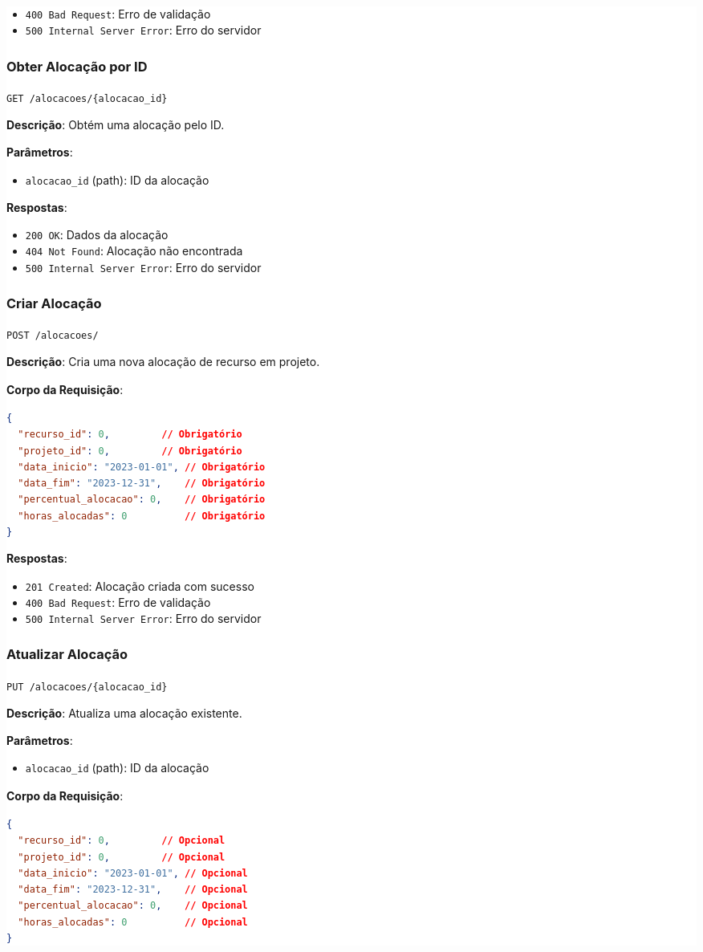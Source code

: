 - `400 Bad Request`: Erro de validação
- `500 Internal Server Error`: Erro do servidor

### Obter Alocação por ID

```
GET /alocacoes/{alocacao_id}
```

**Descrição**: Obtém uma alocação pelo ID.

**Parâmetros**:
- `alocacao_id` (path): ID da alocação

**Respostas**:
- `200 OK`: Dados da alocação
- `404 Not Found`: Alocação não encontrada
- `500 Internal Server Error`: Erro do servidor

### Criar Alocação

```
POST /alocacoes/
```

**Descrição**: Cria uma nova alocação de recurso em projeto.

**Corpo da Requisição**:
```json
{
  "recurso_id": 0,         // Obrigatório
  "projeto_id": 0,         // Obrigatório
  "data_inicio": "2023-01-01", // Obrigatório
  "data_fim": "2023-12-31",    // Obrigatório
  "percentual_alocacao": 0,    // Obrigatório
  "horas_alocadas": 0          // Obrigatório
}
```

**Respostas**:
- `201 Created`: Alocação criada com sucesso
- `400 Bad Request`: Erro de validação
- `500 Internal Server Error`: Erro do servidor

### Atualizar Alocação

```
PUT /alocacoes/{alocacao_id}
```

**Descrição**: Atualiza uma alocação existente.

**Parâmetros**:
- `alocacao_id` (path): ID da alocação

**Corpo da Requisição**:
```json
{
  "recurso_id": 0,         // Opcional
  "projeto_id": 0,         // Opcional
  "data_inicio": "2023-01-01", // Opcional
  "data_fim": "2023-12-31",    // Opcional
  "percentual_alocacao": 0,    // Opcional
  "horas_alocadas": 0          // Opcional
}
```

